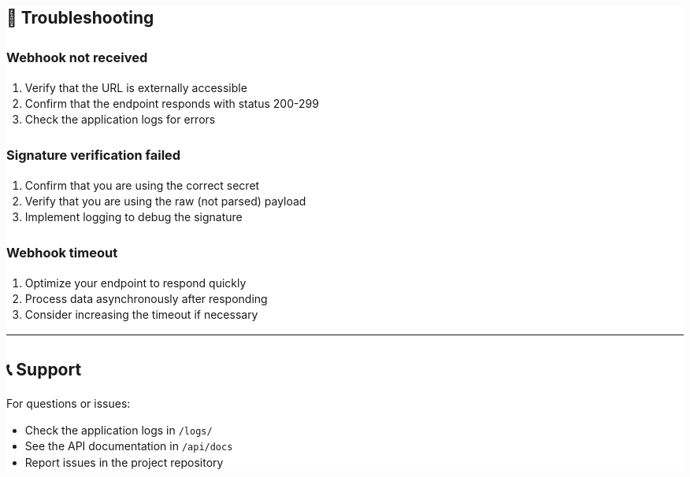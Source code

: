 ## 🔧 Troubleshooting

### Webhook not received
1. Verify that the URL is externally accessible
2. Confirm that the endpoint responds with status 200-299
3. Check the application logs for errors

### Signature verification failed
1. Confirm that you are using the correct secret
2. Verify that you are using the raw (not parsed) payload
3. Implement logging to debug the signature

### Webhook timeout
1. Optimize your endpoint to respond quickly
2. Process data asynchronously after responding
3. Consider increasing the timeout if necessary

---

## 📞 Support

For questions or issues:
- Check the application logs in `/logs/`
- See the API documentation in `/api/docs`
- Report issues in the project repository

